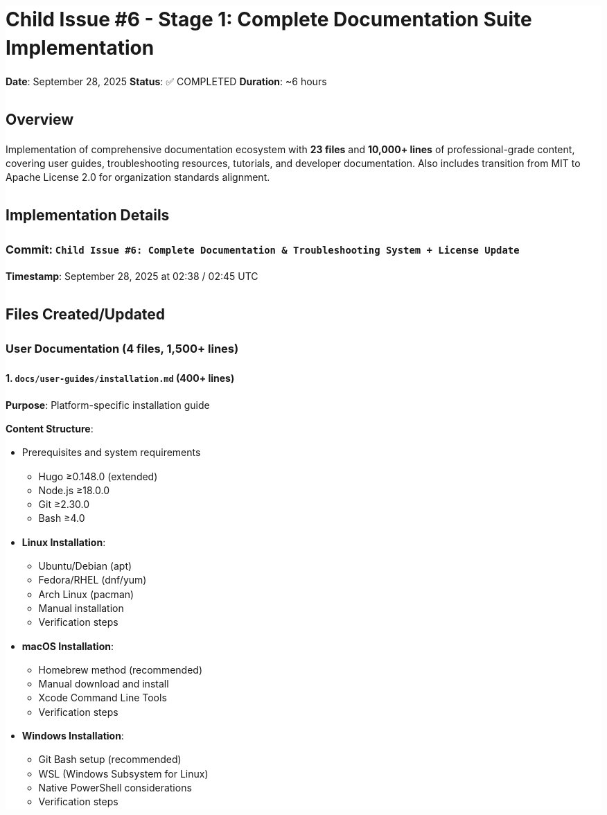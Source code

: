 # Child Issue #6 - Stage 1: Complete Documentation Suite Implementation

**Date**: September 28, 2025
**Status**: ✅ COMPLETED
**Duration**: ~6 hours

## Overview

Implementation of comprehensive documentation ecosystem with **23 files** and **10,000+ lines** of professional-grade content, covering user guides, troubleshooting resources, tutorials, and developer documentation. Also includes transition from MIT to Apache License 2.0 for organization standards alignment.

## Implementation Details

### Commit: `Child Issue #6: Complete Documentation & Troubleshooting System + License Update`

**Timestamp**: September 28, 2025 at 02:38 / 02:45 UTC

## Files Created/Updated

### User Documentation (4 files, 1,500+ lines)

#### 1. `docs/user-guides/installation.md` (400+ lines)

**Purpose**: Platform-specific installation guide

**Content Structure**:
- Prerequisites and system requirements
  - Hugo ≥0.148.0 (extended)
  - Node.js ≥18.0.0
  - Git ≥2.30.0
  - Bash ≥4.0

- **Linux Installation**:
  - Ubuntu/Debian (apt)
  - Fedora/RHEL (dnf/yum)
  - Arch Linux (pacman)
  - Manual installation
  - Verification steps

- **macOS Installation**:
  - Homebrew method (recommended)
  - Manual download and install
  - Xcode Command Line Tools
  - Verification steps

- **Windows Installation**:
  - Git Bash setup (recommended)
  - WSL (Windows Subsystem for Linux)
  - Native PowerShell considerations
  - Verification steps
